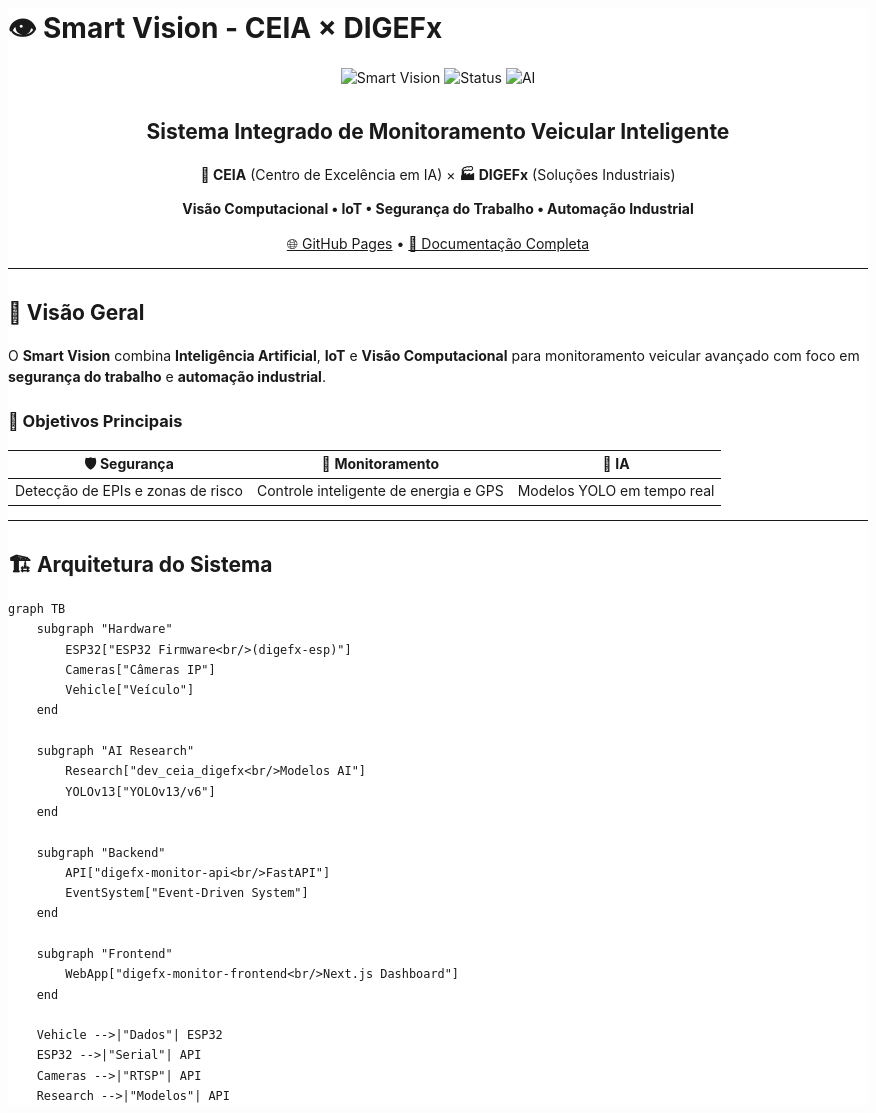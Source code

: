 # 👁️ Smart Vision - CEIA × DIGEFx

<div align="center">

![Smart Vision](https://img.shields.io/badge/Smart%20Vision-v1.0-blue?style=for-the-badge)
![Status](https://img.shields.io/badge/Status-Em%20Desenvolvimento-orange?style=for-the-badge)
![AI](https://img.shields.io/badge/AI-YOLOv13%2FYOLOv6-green?style=for-the-badge)

## Sistema Integrado de Monitoramento Veicular Inteligente

**🧠 CEIA** (Centro de Excelência em IA) × **🏭 DIGEFx** (Soluções Industriais)

**Visão Computacional • IoT • Segurança do Trabalho • Automação Industrial**

[🌐 GitHub Pages](https://digefx-ceia.github.io/smartvision) • [📖 Documentação Completa](../PROJETO-CEIA-DIGEFX-OVERVIEW.md)

</div>

---

## 🎯 Visão Geral

O **Smart Vision** combina **Inteligência Artificial**, **IoT** e **Visão Computacional** para monitoramento veicular avançado com foco em **segurança do trabalho** e **automação industrial**.

### 🎯 Objetivos Principais

| 🛡️ Segurança | 🚗 Monitoramento | 🧠 IA |
|---|---|---|
| Detecção de EPIs e zonas de risco | Controle inteligente de energia e GPS | Modelos YOLO em tempo real |

---

## 🏗️ Arquitetura do Sistema

```mermaid
graph TB
    subgraph "Hardware"
        ESP32["ESP32 Firmware<br/>(digefx-esp)"]
        Cameras["Câmeras IP"]
        Vehicle["Veículo"]
    end
    
    subgraph "AI Research"
        Research["dev_ceia_digefx<br/>Modelos AI"]
        YOLOv13["YOLOv13/v6"]
    end
    
    subgraph "Backend"
        API["digefx-monitor-api<br/>FastAPI"]
        EventSystem["Event-Driven System"]
    end
    
    subgraph "Frontend"
        WebApp["digefx-monitor-frontend<br/>Next.js Dashboard"]
    end
    
    Vehicle -->|"Dados"| ESP32
    ESP32 -->|"Serial"| API
    Cameras -->|"RTSP"| API
    Research -->|"Modelos"| API
```